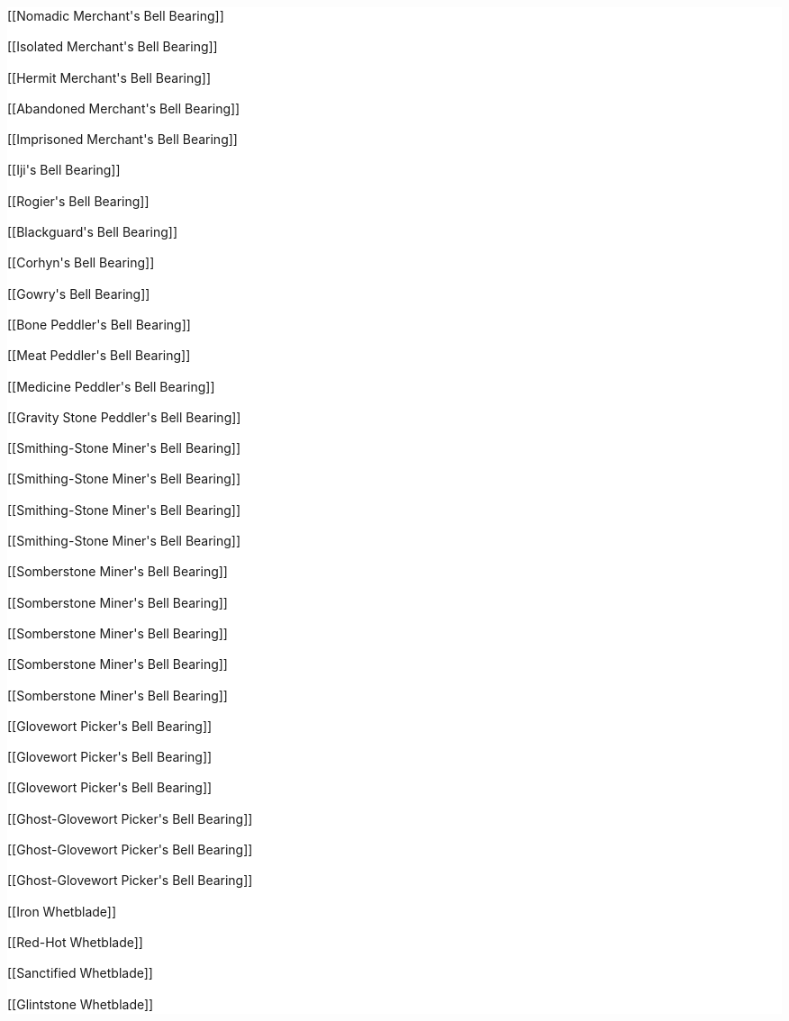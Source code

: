[[Nomadic Merchant's Bell Bearing]]

[[Isolated Merchant's Bell Bearing]]

[[Hermit Merchant's Bell Bearing]]

[[Abandoned Merchant's Bell Bearing]]

[[Imprisoned Merchant's Bell Bearing]]

[[Iji's Bell Bearing]]

[[Rogier's Bell Bearing]]

[[Blackguard's Bell Bearing]]

[[Corhyn's Bell Bearing]]

[[Gowry's Bell Bearing]]

[[Bone Peddler's Bell Bearing]]

[[Meat Peddler's Bell Bearing]]

[[Medicine Peddler's Bell Bearing]]

[[Gravity Stone Peddler's Bell Bearing]]

[[Smithing-Stone Miner's Bell Bearing]]

[[Smithing-Stone Miner's Bell Bearing]]

[[Smithing-Stone Miner's Bell Bearing]]

[[Smithing-Stone Miner's Bell Bearing]]

[[Somberstone Miner's Bell Bearing]]

[[Somberstone Miner's Bell Bearing]]

[[Somberstone Miner's Bell Bearing]]

[[Somberstone Miner's Bell Bearing]]

[[Somberstone Miner's Bell Bearing]]

[[Glovewort Picker's Bell Bearing]]

[[Glovewort Picker's Bell Bearing]]

[[Glovewort Picker's Bell Bearing]]

[[Ghost-Glovewort Picker's Bell Bearing]]

[[Ghost-Glovewort Picker's Bell Bearing]]

[[Ghost-Glovewort Picker's Bell Bearing]]

[[Iron Whetblade]]

[[Red-Hot Whetblade]]

[[Sanctified Whetblade]]

[[Glintstone Whetblade]]
